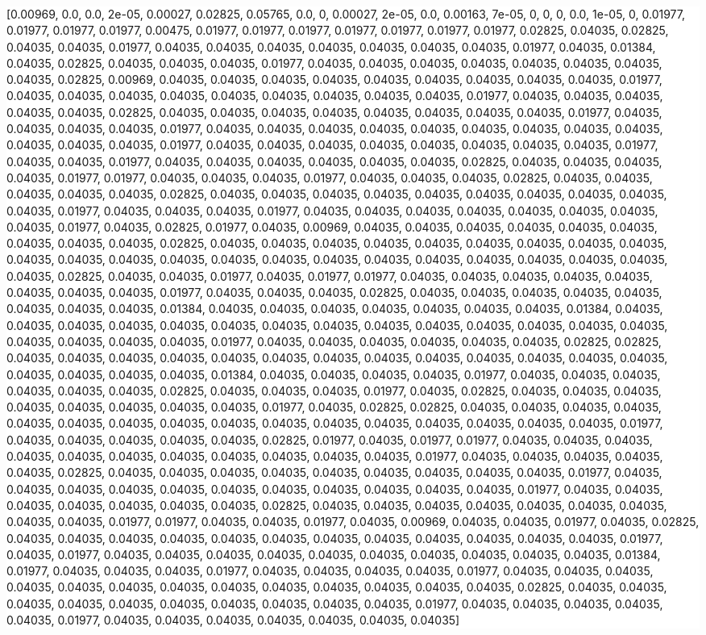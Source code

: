 [0.00969, 0.0, 0.0, 2e-05, 0.00027, 0.02825, 0.05765, 0.0, 0, 0.00027, 2e-05, 0.0, 0.00163, 7e-05, 0, 0, 0, 0.0, 1e-05, 0, 0.01977, 0.01977, 0.01977, 0.01977, 0.00475, 0.01977, 0.01977, 0.01977, 0.01977, 0.01977, 0.01977, 0.01977, 0.02825, 0.04035, 0.02825, 0.04035, 0.04035, 0.01977, 0.04035, 0.04035, 0.04035, 0.04035, 0.04035, 0.04035, 0.04035, 0.01977, 0.04035, 0.01384, 0.04035, 0.02825, 0.04035, 0.04035, 0.04035, 0.01977, 0.04035, 0.04035, 0.04035, 0.04035, 0.04035, 0.04035, 0.04035, 0.04035, 0.02825, 0.00969, 0.04035, 0.04035, 0.04035, 0.04035, 0.04035, 0.04035, 0.04035, 0.04035, 0.04035, 0.01977, 0.04035, 0.04035, 0.04035, 0.04035, 0.04035, 0.04035, 0.04035, 0.04035, 0.04035, 0.01977, 0.04035, 0.04035, 0.04035, 0.04035, 0.04035, 0.02825, 0.04035, 0.04035, 0.04035, 0.04035, 0.04035, 0.04035, 0.04035, 0.04035, 0.01977, 0.04035, 0.04035, 0.04035, 0.04035, 0.01977, 0.04035, 0.04035, 0.04035, 0.04035, 0.04035, 0.04035, 0.04035, 0.04035, 0.04035, 0.04035, 0.04035, 0.04035, 0.01977, 0.04035, 0.04035, 0.04035, 0.04035, 0.04035, 0.04035, 0.04035, 0.04035, 0.01977, 0.04035, 0.04035, 0.01977, 0.04035, 0.04035, 0.04035, 0.04035, 0.04035, 0.04035, 0.02825, 0.04035, 0.04035, 0.04035, 0.04035, 0.01977, 0.01977, 0.04035, 0.04035, 0.04035, 0.01977, 0.04035, 0.04035, 0.04035, 0.02825, 0.04035, 0.04035, 0.04035, 0.04035, 0.04035, 0.02825, 0.04035, 0.04035, 0.04035, 0.04035, 0.04035, 0.04035, 0.04035, 0.04035, 0.04035, 0.04035, 0.01977, 0.04035, 0.04035, 0.04035, 0.01977, 0.04035, 0.04035, 0.04035, 0.04035, 0.04035, 0.04035, 0.04035, 0.04035, 0.01977, 0.04035, 0.02825, 0.01977, 0.04035, 0.00969, 0.04035, 0.04035, 0.04035, 0.04035, 0.04035, 0.04035, 0.04035, 0.04035, 0.04035, 0.02825, 0.04035, 0.04035, 0.04035, 0.04035, 0.04035, 0.04035, 0.04035, 0.04035, 0.04035, 0.04035, 0.04035, 0.04035, 0.04035, 0.04035, 0.04035, 0.04035, 0.04035, 0.04035, 0.04035, 0.04035, 0.04035, 0.04035, 0.04035, 0.02825, 0.04035, 0.04035, 0.01977, 0.04035, 0.01977, 0.01977, 0.04035, 0.04035, 0.04035, 0.04035, 0.04035, 0.04035, 0.04035, 0.04035, 0.01977, 0.04035, 0.04035, 0.04035, 0.02825, 0.04035, 0.04035, 0.04035, 0.04035, 0.04035, 0.04035, 0.04035, 0.04035, 0.01384, 0.04035, 0.04035, 0.04035, 0.04035, 0.04035, 0.04035, 0.04035, 0.01384, 0.04035, 0.04035, 0.04035, 0.04035, 0.04035, 0.04035, 0.04035, 0.04035, 0.04035, 0.04035, 0.04035, 0.04035, 0.04035, 0.04035, 0.04035, 0.04035, 0.04035, 0.04035, 0.01977, 0.04035, 0.04035, 0.04035, 0.04035, 0.04035, 0.04035, 0.02825, 0.02825, 0.04035, 0.04035, 0.04035, 0.04035, 0.04035, 0.04035, 0.04035, 0.04035, 0.04035, 0.04035, 0.04035, 0.04035, 0.04035, 0.04035, 0.04035, 0.04035, 0.04035, 0.01384, 0.04035, 0.04035, 0.04035, 0.04035, 0.01977, 0.04035, 0.04035, 0.04035, 0.04035, 0.04035, 0.04035, 0.02825, 0.04035, 0.04035, 0.04035, 0.01977, 0.04035, 0.02825, 0.04035, 0.04035, 0.04035, 0.04035, 0.04035, 0.04035, 0.04035, 0.04035, 0.01977, 0.04035, 0.02825, 0.02825, 0.04035, 0.04035, 0.04035, 0.04035, 0.04035, 0.04035, 0.04035, 0.04035, 0.04035, 0.04035, 0.04035, 0.04035, 0.04035, 0.04035, 0.04035, 0.04035, 0.01977, 0.04035, 0.04035, 0.04035, 0.04035, 0.04035, 0.02825, 0.01977, 0.04035, 0.01977, 0.01977, 0.04035, 0.04035, 0.04035, 0.04035, 0.04035, 0.04035, 0.04035, 0.04035, 0.04035, 0.04035, 0.04035, 0.01977, 0.04035, 0.04035, 0.04035, 0.04035, 0.04035, 0.02825, 0.04035, 0.04035, 0.04035, 0.04035, 0.04035, 0.04035, 0.04035, 0.04035, 0.04035, 0.01977, 0.04035, 0.04035, 0.04035, 0.04035, 0.04035, 0.04035, 0.04035, 0.04035, 0.04035, 0.04035, 0.04035, 0.01977, 0.04035, 0.04035, 0.04035, 0.04035, 0.04035, 0.04035, 0.04035, 0.02825, 0.04035, 0.04035, 0.04035, 0.04035, 0.04035, 0.04035, 0.04035, 0.04035, 0.04035, 0.01977, 0.01977, 0.04035, 0.04035, 0.01977, 0.04035, 0.00969, 0.04035, 0.04035, 0.01977, 0.04035, 0.02825, 0.04035, 0.04035, 0.04035, 0.04035, 0.04035, 0.04035, 0.04035, 0.04035, 0.04035, 0.04035, 0.04035, 0.04035, 0.01977, 0.04035, 0.01977, 0.04035, 0.04035, 0.04035, 0.04035, 0.04035, 0.04035, 0.04035, 0.04035, 0.04035, 0.04035, 0.01384, 0.01977, 0.04035, 0.04035, 0.04035, 0.01977, 0.04035, 0.04035, 0.04035, 0.04035, 0.01977, 0.04035, 0.04035, 0.04035, 0.04035, 0.04035, 0.04035, 0.04035, 0.04035, 0.04035, 0.04035, 0.04035, 0.04035, 0.04035, 0.02825, 0.04035, 0.04035, 0.04035, 0.04035, 0.04035, 0.04035, 0.04035, 0.04035, 0.04035, 0.04035, 0.01977, 0.04035, 0.04035, 0.04035, 0.04035, 0.04035, 0.01977, 0.04035, 0.04035, 0.04035, 0.04035, 0.04035, 0.04035, 0.04035]
